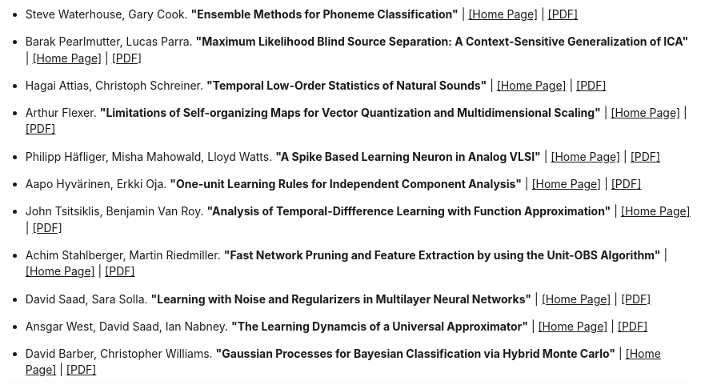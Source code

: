
- Steve Waterhouse, Gary Cook. **"Ensemble Methods for Phoneme Classification"** | [[Home Page]](https://papers.nips.cc/paper/1996/hash/da11e8cd1811acb79ccf0fd62cd58f86-Abstract.html) | [[PDF]](https://papers.nips.cc/paper/1996/file/da11e8cd1811acb79ccf0fd62cd58f86-Paper.pdf) 


- Barak Pearlmutter, Lucas Parra. **"Maximum Likelihood Blind Source Separation: A Context-Sensitive Generalization of ICA"** | [[Home Page]](https://papers.nips.cc/paper/1996/hash/dabd8d2ce74e782c65a973ef76fd540b-Abstract.html) | [[PDF]](https://papers.nips.cc/paper/1996/file/dabd8d2ce74e782c65a973ef76fd540b-Paper.pdf) 


- Hagai Attias, Christoph Schreiner. **"Temporal Low-Order Statistics of Natural Sounds"** | [[Home Page]](https://papers.nips.cc/paper/1996/hash/dc4c44f624d600aa568390f1f1104aa0-Abstract.html) | [[PDF]](https://papers.nips.cc/paper/1996/file/dc4c44f624d600aa568390f1f1104aa0-Paper.pdf) 


- Arthur Flexer. **"Limitations of Self-organizing Maps for Vector Quantization and Multidimensional Scaling"** | [[Home Page]](https://papers.nips.cc/paper/1996/hash/dc87c13749315c7217cdc4ac692e704c-Abstract.html) | [[PDF]](https://papers.nips.cc/paper/1996/file/dc87c13749315c7217cdc4ac692e704c-Paper.pdf) 


- Philipp Häfliger, Misha Mahowald, Lloyd Watts. **"A Spike Based Learning Neuron in Analog VLSI"** | [[Home Page]](https://papers.nips.cc/paper/1996/hash/dc960c46c38bd16e953d97cdeefdbc68-Abstract.html) | [[PDF]](https://papers.nips.cc/paper/1996/file/dc960c46c38bd16e953d97cdeefdbc68-Paper.pdf) 


- Aapo Hyvärinen, Erkki Oja. **"One-unit Learning Rules for Independent Component Analysis"** | [[Home Page]](https://papers.nips.cc/paper/1996/hash/dfd7468ac613286cdbb40872c8ef3b06-Abstract.html) | [[PDF]](https://papers.nips.cc/paper/1996/file/dfd7468ac613286cdbb40872c8ef3b06-Paper.pdf) 


- John Tsitsiklis, Benjamin Van Roy. **"Analysis of Temporal-Diffference Learning with Function Approximation"** | [[Home Page]](https://papers.nips.cc/paper/1996/hash/e00406144c1e7e35240afed70f34166a-Abstract.html) | [[PDF]](https://papers.nips.cc/paper/1996/file/e00406144c1e7e35240afed70f34166a-Paper.pdf) 


- Achim Stahlberger, Martin Riedmiller. **"Fast Network Pruning and Feature Extraction by using the Unit-OBS Algorithm"** | [[Home Page]](https://papers.nips.cc/paper/1996/hash/e034fb6b66aacc1d48f445ddfb08da98-Abstract.html) | [[PDF]](https://papers.nips.cc/paper/1996/file/e034fb6b66aacc1d48f445ddfb08da98-Paper.pdf) 


- David Saad, Sara Solla. **"Learning with Noise and Regularizers in Multilayer Neural Networks"** | [[Home Page]](https://papers.nips.cc/paper/1996/hash/e1d5be1c7f2f456670de3d53c7b54f4a-Abstract.html) | [[PDF]](https://papers.nips.cc/paper/1996/file/e1d5be1c7f2f456670de3d53c7b54f4a-Paper.pdf) 


- Ansgar West, David Saad, Ian Nabney. **"The Learning Dynamcis of a Universal Approximator"** | [[Home Page]](https://papers.nips.cc/paper/1996/hash/e3251075554389fe91d17a794861d47b-Abstract.html) | [[PDF]](https://papers.nips.cc/paper/1996/file/e3251075554389fe91d17a794861d47b-Paper.pdf) 


- David Barber, Christopher Williams. **"Gaussian Processes for Bayesian Classification via Hybrid Monte Carlo"** | [[Home Page]](https://papers.nips.cc/paper/1996/hash/e53a0a2978c28872a4505bdb51db06dc-Abstract.html) | [[PDF]](https://papers.nips.cc/paper/1996/file/e53a0a2978c28872a4505bdb51db06dc-Paper.pdf) 

